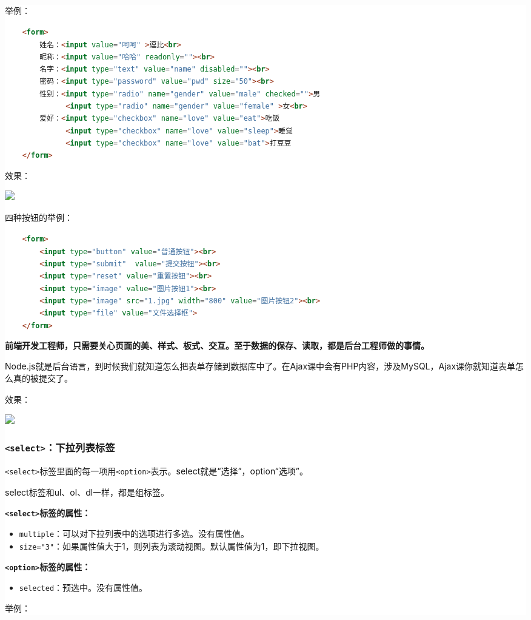 
举例：

```html
    <form>
        姓名：<input value="呵呵" >逗比<br>
        昵称：<input value="哈哈" readonly=""><br>
        名字：<input type="text" value="name" disabled=""><br>
        密码：<input type="password" value="pwd" size="50"><br>
        性别：<input type="radio" name="gender" value="male" checked="">男
              <input type="radio" name="gender" value="female" >女<br>
        爱好：<input type="checkbox" name="love" value="eat">吃饭
              <input type="checkbox" name="love" value="sleep">睡觉
              <input type="checkbox" name="love" value="bat">打豆豆
    </form>
```
效果：

![](http://img.smyhvae.com/2015-10-02-cnblogs_html_33.png)

四种按钮的举例：

```html
    <form>
        <input type="button" value="普通按钮"><br>
        <input type="submit"  value="提交按钮"><br>
        <input type="reset" value="重置按钮"><br>
        <input type="image" value="图片按钮1"><br>
        <input type="image" src="1.jpg" width="800" value="图片按钮2"><br>
        <input type="file" value="文件选择框">
    </form>
```

**前端开发工程师，只需要关心页面的美、样式、板式、交互。至于数据的保存、读取，都是后台工程师做的事情。**

Node.js就是后台语言，到时候我们就知道怎么把表单存储到数据库中了。在Ajax课中会有PHP内容，涉及MySQL，Ajax课你就知道表单怎么真的被提交了。

效果：

![](http://img.smyhvae.com/2015-10-02-cnblogs_html_35.png)

### `<select>`：下拉列表标签

`<select>`标签里面的每一项用`<option>`表示。select就是“选择”，option“选项”。

select标签和ul、ol、dl一样，都是组标签。

**`<select>`标签的属性：**

- `multiple`：可以对下拉列表中的选项进行多选。没有属性值。
- `size="3"`：如果属性值大于1，则列表为滚动视图。默认属性值为1，即下拉视图。

**`<option>`标签的属性：**

 - `selected`：预选中。没有属性值。

举例：
